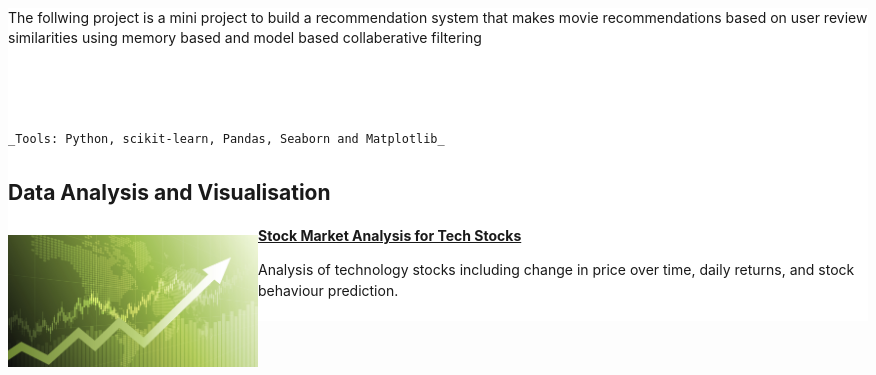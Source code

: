 The follwing project is a mini project to build a recommendation system that makes movie recommendations based on user review similarities using memory based and model based collaberative filtering 
<br />
<br />
<br />
# 

`_Tools: Python, scikit-learn, Pandas, Seaborn and Matplotlib_`


## Data Analysis and Visualisation
<img align="left" width="250" height="150" src="https://github.com/shamselfouly/Data_Science_Portfolio/blob/master/Online%20Testing%20Methods/Data/stocks.jpg"> **[Stock Market Analysis for Tech Stocks](https://github.com/shamselfouly/Data_Science_Portfolio/blob/master/Data%20Analysis%20%26%20Visualization/Finance%20Project.ipynb)** 

Analysis of technology stocks including change in price over time, daily returns, and stock behaviour prediction. 
<br />
<br />

#

